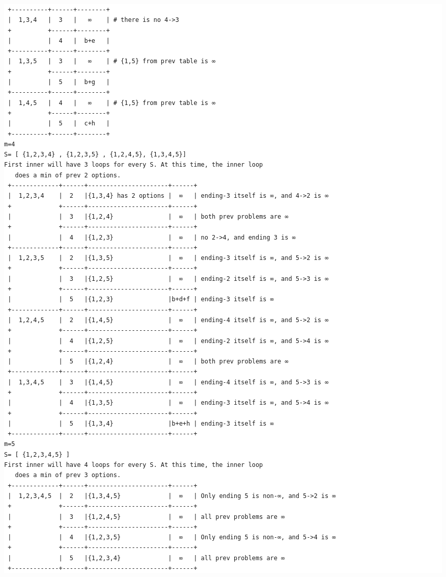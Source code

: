 ```
 +----------+------+--------+
 |  1,3,4   |  3   |   ∞    | # there is no 4->3
 +          +------+--------+
 |          |  4   |  b+e   |
 +----------+------+--------+
 |  1,3,5   |  3   |   ∞    | # {1,5} from prev table is ∞
 +          +------+--------+
 |          |  5   |  b+g   |
 +----------+------+--------+
 |  1,4,5   |  4   |   ∞    | # {1,5} from prev table is ∞
 +          +------+--------+
 |          |  5   |  c+h   |
 +----------+------+--------+
m=4
S= [ {1,2,3,4} , {1,2,3,5} , {1,2,4,5}, {1,3,4,5}]
First inner will have 3 loops for every S. At this time, the inner loop
   does a min of prev 2 options.
 +-------------+------+----------------------+------+
 |  1,2,3,4    |  2   |{1,3,4} has 2 options |  ∞   | ending-3 itself is ∞, and 4->2 is ∞
 +             +------+----------------------+------+
 |             |  3   |{1,2,4}               |  ∞   | both prev problems are ∞
 +             +------+----------------------+------+
 |             |  4   |{1,2,3}               |  ∞   | no 2->4, and ending 3 is ∞
 +-------------+------+----------------------+------+
 |  1,2,3,5    |  2   |{1,3,5}               |  ∞   | ending-3 itself is ∞, and 5->2 is ∞
 +             +------+----------------------+------+
 |             |  3   |{1,2,5}               |  ∞   | ending-2 itself is ∞, and 5->3 is ∞
 +             +------+----------------------+------+
 |             |  5   |{1,2,3}               |b+d+f | ending-3 itself is ∞
 +-------------+------+----------------------+------+
 |  1,2,4,5    |  2   |{1,4,5}               |  ∞   | ending-4 itself is ∞, and 5->2 is ∞
 +             +------+----------------------+------+
 |             |  4   |{1,2,5}               |  ∞   | ending-2 itself is ∞, and 5->4 is ∞
 +             +------+----------------------+------+
 |             |  5   |{1,2,4}               |  ∞   | both prev problems are ∞
 +-------------+------+----------------------+------+
 |  1,3,4,5    |  3   |{1,4,5}               |  ∞   | ending-4 itself is ∞, and 5->3 is ∞
 +             +------+----------------------+------+
 |             |  4   |{1,3,5}               |  ∞   | ending-3 itself is ∞, and 5->4 is ∞
 +             +------+----------------------+------+
 |             |  5   |{1,3,4}               |b+e+h | ending-3 itself is ∞
 +-------------+------+----------------------+------+
m=5
S= [ {1,2,3,4,5} ]
First inner will have 4 loops for every S. At this time, the inner loop
   does a min of prev 3 options.
 +-------------+------+----------------------+------+
 |  1,2,3,4,5  |  2   |{1,3,4,5}             |  ∞   | Only ending 5 is non-∞, and 5->2 is ∞
 +             +------+----------------------+------+
 |             |  3   |{1,2,4,5}             |  ∞   | all prev problems are ∞
 +             +------+----------------------+------+
 |             |  4   |{1,2,3,5}             |  ∞   | Only ending 5 is non-∞, and 5->4 is ∞
 +             +------+----------------------+------+
 |             |  5   |{1,2,3,4}             |  ∞   | all prev problems are ∞
 +-------------+------+----------------------+------+
```
